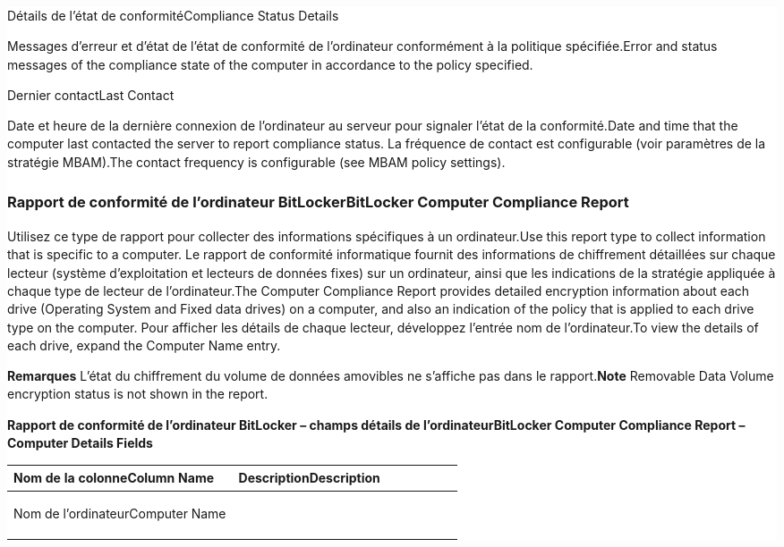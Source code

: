 <td align="left"><p><span data-ttu-id="c51f7-226">Détails de l’état de conformité</span><span class="sxs-lookup"><span data-stu-id="c51f7-226">Compliance Status Details</span></span></p></td>
<td align="left"><p><span data-ttu-id="c51f7-227">Messages d’erreur et d’état de l’état de conformité de l’ordinateur conformément à la politique spécifiée.</span><span class="sxs-lookup"><span data-stu-id="c51f7-227">Error and status messages of the compliance state of the computer in accordance to the policy specified.</span></span></p></td>
</tr>
<tr class="odd">
<td align="left"><p><span data-ttu-id="c51f7-228">Dernier contact</span><span class="sxs-lookup"><span data-stu-id="c51f7-228">Last Contact</span></span></p></td>
<td align="left"><p><span data-ttu-id="c51f7-229">Date et heure de la dernière connexion de l’ordinateur au serveur pour signaler l’état de la conformité.</span><span class="sxs-lookup"><span data-stu-id="c51f7-229">Date and time that the computer last contacted the server to report compliance status.</span></span> <span data-ttu-id="c51f7-230">La fréquence de contact est configurable (voir paramètres de la stratégie MBAM).</span><span class="sxs-lookup"><span data-stu-id="c51f7-230">The contact frequency is configurable (see MBAM policy settings).</span></span></p></td>
</tr>
</tbody>
</table>

 

### <span data-ttu-id="c51f7-231">Rapport de conformité de l’ordinateur BitLocker</span><span class="sxs-lookup"><span data-stu-id="c51f7-231">BitLocker Computer Compliance Report</span></span>

<span data-ttu-id="c51f7-232">Utilisez ce type de rapport pour collecter des informations spécifiques à un ordinateur.</span><span class="sxs-lookup"><span data-stu-id="c51f7-232">Use this report type to collect information that is specific to a computer.</span></span> <span data-ttu-id="c51f7-233">Le rapport de conformité informatique fournit des informations de chiffrement détaillées sur chaque lecteur (système d’exploitation et lecteurs de données fixes) sur un ordinateur, ainsi que les indications de la stratégie appliquée à chaque type de lecteur de l’ordinateur.</span><span class="sxs-lookup"><span data-stu-id="c51f7-233">The Computer Compliance Report provides detailed encryption information about each drive (Operating System and Fixed data drives) on a computer, and also an indication of the policy that is applied to each drive type on the computer.</span></span> <span data-ttu-id="c51f7-234">Pour afficher les détails de chaque lecteur, développez l’entrée nom de l’ordinateur.</span><span class="sxs-lookup"><span data-stu-id="c51f7-234">To view the details of each drive, expand the Computer Name entry.</span></span>

<span data-ttu-id="c51f7-235">**Remarques**  L’état du chiffrement du volume de données amovibles ne s’affiche pas dans le rapport.</span><span class="sxs-lookup"><span data-stu-id="c51f7-235">**Note** Removable Data Volume encryption status is not shown in the report.</span></span>

 

**<span data-ttu-id="c51f7-236">Rapport de conformité de l’ordinateur BitLocker – champs détails de l’ordinateur</span><span class="sxs-lookup"><span data-stu-id="c51f7-236">BitLocker Computer Compliance Report – Computer Details Fields</span></span>**

<table>
<colgroup>
<col width="50%" />
<col width="50%" />
</colgroup>
<thead>
<tr class="header">
<th align="left"><span data-ttu-id="c51f7-237">Nom de la colonne</span><span class="sxs-lookup"><span data-stu-id="c51f7-237">Column Name</span></span></th>
<th align="left"><span data-ttu-id="c51f7-238">Description</span><span class="sxs-lookup"><span data-stu-id="c51f7-238">Description</span></span></th>
</tr>
</thead>
<tbody>
<tr class="odd">
<td align="left"><p><span data-ttu-id="c51f7-239">Nom de l’ordinateur</span><span class="sxs-lookup"><span data-stu-id="c51f7-239">Computer Name</span></span></p></td>